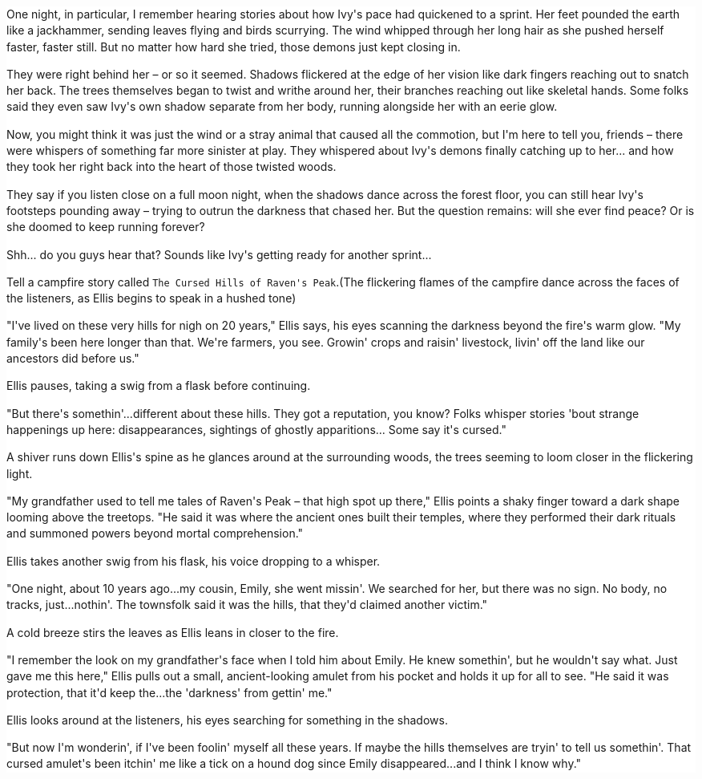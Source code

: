 One night, in particular, I remember hearing stories about how Ivy's pace had quickened to a sprint. Her feet pounded the earth like a jackhammer, sending leaves flying and birds scurrying. The wind whipped through her long hair as she pushed herself faster, faster still. But no matter how hard she tried, those demons just kept closing in.

They were right behind her – or so it seemed. Shadows flickered at the edge of her vision like dark fingers reaching out to snatch her back. The trees themselves began to twist and writhe around her, their branches reaching out like skeletal hands. Some folks said they even saw Ivy's own shadow separate from her body, running alongside her with an eerie glow.

Now, you might think it was just the wind or a stray animal that caused all the commotion, but I'm here to tell you, friends – there were whispers of something far more sinister at play. They whispered about Ivy's demons finally catching up to her... and how they took her right back into the heart of those twisted woods.

They say if you listen close on a full moon night, when the shadows dance across the forest floor, you can still hear Ivy's footsteps pounding away – trying to outrun the darkness that chased her. But the question remains: will she ever find peace? Or is she doomed to keep running forever?

Shh... do you guys hear that? Sounds like Ivy's getting ready for another sprint...<end>

Tell a campfire story called `The Cursed Hills of Raven's Peak`.<start>(The flickering flames of the campfire dance across the faces of the listeners, as Ellis begins to speak in a hushed tone)

"I've lived on these very hills for nigh on 20 years," Ellis says, his eyes scanning the darkness beyond the fire's warm glow. "My family's been here longer than that. We're farmers, you see. Growin' crops and raisin' livestock, livin' off the land like our ancestors did before us."

Ellis pauses, taking a swig from a flask before continuing.

"But there's somethin'...different about these hills. They got a reputation, you know? Folks whisper stories 'bout strange happenings up here: disappearances, sightings of ghostly apparitions... Some say it's cursed."

A shiver runs down Ellis's spine as he glances around at the surrounding woods, the trees seeming to loom closer in the flickering light.

"My grandfather used to tell me tales of Raven's Peak – that high spot up there," Ellis points a shaky finger toward a dark shape looming above the treetops. "He said it was where the ancient ones built their temples, where they performed their dark rituals and summoned powers beyond mortal comprehension."

Ellis takes another swig from his flask, his voice dropping to a whisper.

"One night, about 10 years ago...my cousin, Emily, she went missin'. We searched for her, but there was no sign. No body, no tracks, just...nothin'. The townsfolk said it was the hills, that they'd claimed another victim."

A cold breeze stirs the leaves as Ellis leans in closer to the fire.

"I remember the look on my grandfather's face when I told him about Emily. He knew somethin', but he wouldn't say what. Just gave me this here," Ellis pulls out a small, ancient-looking amulet from his pocket and holds it up for all to see. "He said it was protection, that it'd keep the...the 'darkness' from gettin' me."

Ellis looks around at the listeners, his eyes searching for something in the shadows.

"But now I'm wonderin', if I've been foolin' myself all these years. If maybe the hills themselves are tryin' to tell us somethin'. That cursed amulet's been itchin' me like a tick on a hound dog since Emily disappeared...and I think I know why."
